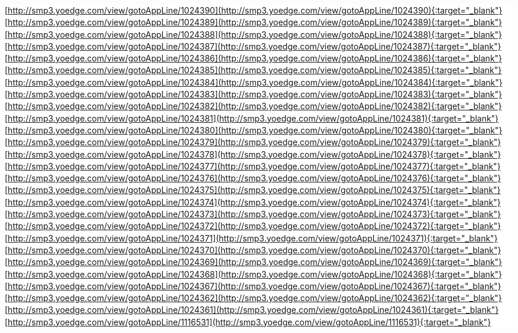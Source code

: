[http://smp3.yoedge.com/view/gotoAppLine/1024390](http://smp3.yoedge.com/view/gotoAppLine/1024390){:target="_blank"}
[http://smp3.yoedge.com/view/gotoAppLine/1024389](http://smp3.yoedge.com/view/gotoAppLine/1024389){:target="_blank"}
[http://smp3.yoedge.com/view/gotoAppLine/1024388](http://smp3.yoedge.com/view/gotoAppLine/1024388){:target="_blank"}
[http://smp3.yoedge.com/view/gotoAppLine/1024387](http://smp3.yoedge.com/view/gotoAppLine/1024387){:target="_blank"}
[http://smp3.yoedge.com/view/gotoAppLine/1024386](http://smp3.yoedge.com/view/gotoAppLine/1024386){:target="_blank"}
[http://smp3.yoedge.com/view/gotoAppLine/1024385](http://smp3.yoedge.com/view/gotoAppLine/1024385){:target="_blank"}
[http://smp3.yoedge.com/view/gotoAppLine/1024384](http://smp3.yoedge.com/view/gotoAppLine/1024384){:target="_blank"}
[http://smp3.yoedge.com/view/gotoAppLine/1024383](http://smp3.yoedge.com/view/gotoAppLine/1024383){:target="_blank"}
[http://smp3.yoedge.com/view/gotoAppLine/1024382](http://smp3.yoedge.com/view/gotoAppLine/1024382){:target="_blank"}
[http://smp3.yoedge.com/view/gotoAppLine/1024381](http://smp3.yoedge.com/view/gotoAppLine/1024381){:target="_blank"}
[http://smp3.yoedge.com/view/gotoAppLine/1024380](http://smp3.yoedge.com/view/gotoAppLine/1024380){:target="_blank"}
[http://smp3.yoedge.com/view/gotoAppLine/1024379](http://smp3.yoedge.com/view/gotoAppLine/1024379){:target="_blank"}
[http://smp3.yoedge.com/view/gotoAppLine/1024378](http://smp3.yoedge.com/view/gotoAppLine/1024378){:target="_blank"}
[http://smp3.yoedge.com/view/gotoAppLine/1024377](http://smp3.yoedge.com/view/gotoAppLine/1024377){:target="_blank"}
[http://smp3.yoedge.com/view/gotoAppLine/1024376](http://smp3.yoedge.com/view/gotoAppLine/1024376){:target="_blank"}
[http://smp3.yoedge.com/view/gotoAppLine/1024375](http://smp3.yoedge.com/view/gotoAppLine/1024375){:target="_blank"}
[http://smp3.yoedge.com/view/gotoAppLine/1024374](http://smp3.yoedge.com/view/gotoAppLine/1024374){:target="_blank"}
[http://smp3.yoedge.com/view/gotoAppLine/1024373](http://smp3.yoedge.com/view/gotoAppLine/1024373){:target="_blank"}
[http://smp3.yoedge.com/view/gotoAppLine/1024372](http://smp3.yoedge.com/view/gotoAppLine/1024372){:target="_blank"}
[http://smp3.yoedge.com/view/gotoAppLine/1024371](http://smp3.yoedge.com/view/gotoAppLine/1024371){:target="_blank"}
[http://smp3.yoedge.com/view/gotoAppLine/1024370](http://smp3.yoedge.com/view/gotoAppLine/1024370){:target="_blank"}
[http://smp3.yoedge.com/view/gotoAppLine/1024369](http://smp3.yoedge.com/view/gotoAppLine/1024369){:target="_blank"}
[http://smp3.yoedge.com/view/gotoAppLine/1024368](http://smp3.yoedge.com/view/gotoAppLine/1024368){:target="_blank"}
[http://smp3.yoedge.com/view/gotoAppLine/1024367](http://smp3.yoedge.com/view/gotoAppLine/1024367){:target="_blank"}
[http://smp3.yoedge.com/view/gotoAppLine/1024362](http://smp3.yoedge.com/view/gotoAppLine/1024362){:target="_blank"}
[http://smp3.yoedge.com/view/gotoAppLine/1024361](http://smp3.yoedge.com/view/gotoAppLine/1024361){:target="_blank"}
[http://smp3.yoedge.com/view/gotoAppLine/1116531](http://smp3.yoedge.com/view/gotoAppLine/1116531){:target="_blank"}


